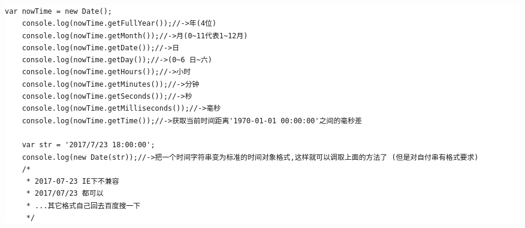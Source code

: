 ```
var nowTime = new Date();
    console.log(nowTime.getFullYear());//->年(4位)
    console.log(nowTime.getMonth());//->月(0~11代表1~12月)
    console.log(nowTime.getDate());//->日
    console.log(nowTime.getDay());//->(0~6 日~六)
    console.log(nowTime.getHours());//->小时
    console.log(nowTime.getMinutes());//->分钟
    console.log(nowTime.getSeconds());//->秒
    console.log(nowTime.getMilliseconds());//->毫秒
    console.log(nowTime.getTime());//->获取当前时间距离'1970-01-01 00:00:00'之间的毫秒差

    var str = '2017/7/23 18:00:00';
    console.log(new Date(str));//->把一个时间字符串变为标准的时间对象格式,这样就可以调取上面的方法了 (但是对自付串有格式要求)
    /*
     * 2017-07-23 IE下不兼容
     * 2017/07/23 都可以
     * ...其它格式自己回去百度搜一下
     */

```



















































